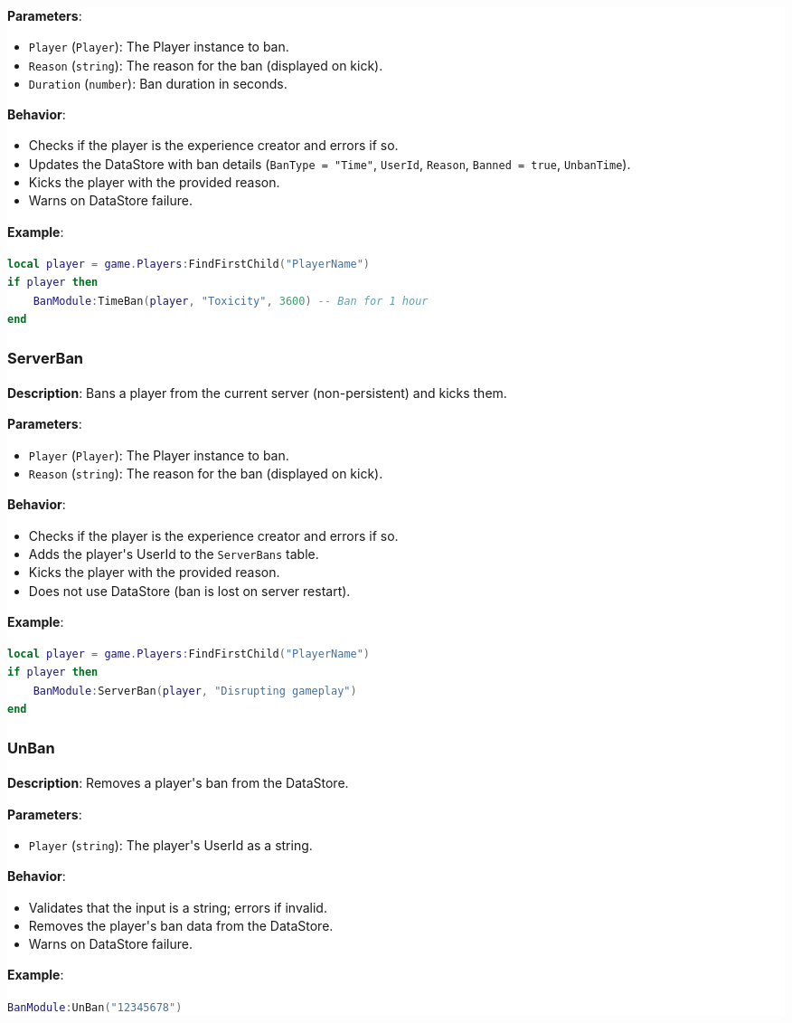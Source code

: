 **Parameters**:
- `Player` (`Player`): The Player instance to ban.
- `Reason` (`string`): The reason for the ban (displayed on kick).
- `Duration` (`number`): Ban duration in seconds.

**Behavior**:
- Checks if the player is the experience creator and errors if so.
- Updates the DataStore with ban details (`BanType = "Time"`, `UserId`, `Reason`, `Banned = true`, `UnbanTime`).
- Kicks the player with the provided reason.
- Warns on DataStore failure.

**Example**:
```lua
local player = game.Players:FindFirstChild("PlayerName")
if player then
    BanModule:TimeBan(player, "Toxicity", 3600) -- Ban for 1 hour
end
```

### ServerBan
**Description**: Bans a player from the current server (non-persistent) and kicks them.

**Parameters**:
- `Player` (`Player`): The Player instance to ban.
- `Reason` (`string`): The reason for the ban (displayed on kick).

**Behavior**:
- Checks if the player is the experience creator and errors if so.
- Adds the player's UserId to the `ServerBans` table.
- Kicks the player with the provided reason.
- Does not use DataStore (ban is lost on server restart).

**Example**:
```lua
local player = game.Players:FindFirstChild("PlayerName")
if player then
    BanModule:ServerBan(player, "Disrupting gameplay")
end
```

### UnBan
**Description**: Removes a player's ban from the DataStore.

**Parameters**:
- `Player` (`string`): The player's UserId as a string.

**Behavior**:
- Validates that the input is a string; errors if invalid.
- Removes the player's ban data from the DataStore.
- Warns on DataStore failure.

**Example**:
```lua
BanModule:UnBan("12345678")
```
